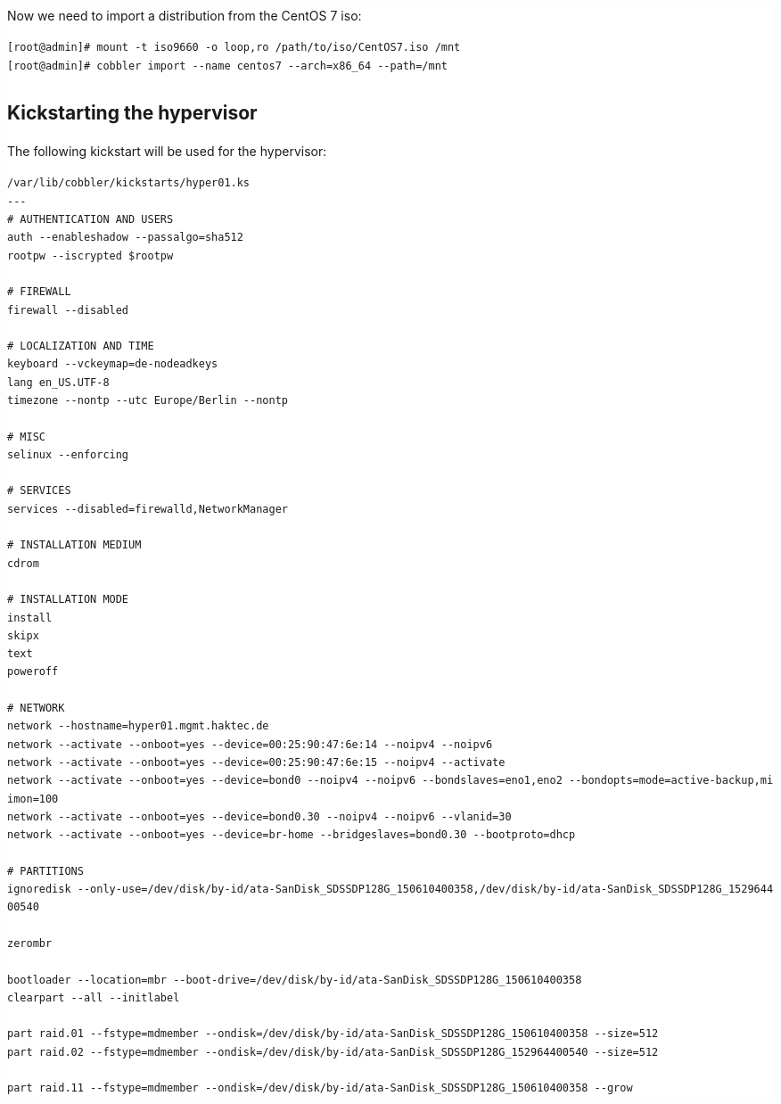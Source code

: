 Now we need to import a distribution from the CentOS 7 iso:

```
[root@admin]# mount -t iso9660 -o loop,ro /path/to/iso/CentOS7.iso /mnt
[root@admin]# cobbler import --name centos7 --arch=x86_64 --path=/mnt
```

## Kickstarting the hypervisor

The following kickstart will be used for the hypervisor:

```
/var/lib/cobbler/kickstarts/hyper01.ks
---
# AUTHENTICATION AND USERS
auth --enableshadow --passalgo=sha512
rootpw --iscrypted $rootpw

# FIREWALL
firewall --disabled

# LOCALIZATION AND TIME
keyboard --vckeymap=de-nodeadkeys
lang en_US.UTF-8
timezone --nontp --utc Europe/Berlin --nontp

# MISC
selinux --enforcing

# SERVICES
services --disabled=firewalld,NetworkManager

# INSTALLATION MEDIUM
cdrom

# INSTALLATION MODE
install
skipx
text
poweroff

# NETWORK
network --hostname=hyper01.mgmt.haktec.de
network --activate --onboot=yes --device=00:25:90:47:6e:14 --noipv4 --noipv6
network --activate --onboot=yes --device=00:25:90:47:6e:15 --noipv4 --activate
network --activate --onboot=yes --device=bond0 --noipv4 --noipv6 --bondslaves=eno1,eno2 --bondopts=mode=active-backup,miimon=100
network --activate --onboot=yes --device=bond0.30 --noipv4 --noipv6 --vlanid=30
network --activate --onboot=yes --device=br-home --bridgeslaves=bond0.30 --bootproto=dhcp

# PARTITIONS
ignoredisk --only-use=/dev/disk/by-id/ata-SanDisk_SDSSDP128G_150610400358,/dev/disk/by-id/ata-SanDisk_SDSSDP128G_152964400540

zerombr

bootloader --location=mbr --boot-drive=/dev/disk/by-id/ata-SanDisk_SDSSDP128G_150610400358
clearpart --all --initlabel

part raid.01 --fstype=mdmember --ondisk=/dev/disk/by-id/ata-SanDisk_SDSSDP128G_150610400358 --size=512
part raid.02 --fstype=mdmember --ondisk=/dev/disk/by-id/ata-SanDisk_SDSSDP128G_152964400540 --size=512

part raid.11 --fstype=mdmember --ondisk=/dev/disk/by-id/ata-SanDisk_SDSSDP128G_150610400358 --grow
```